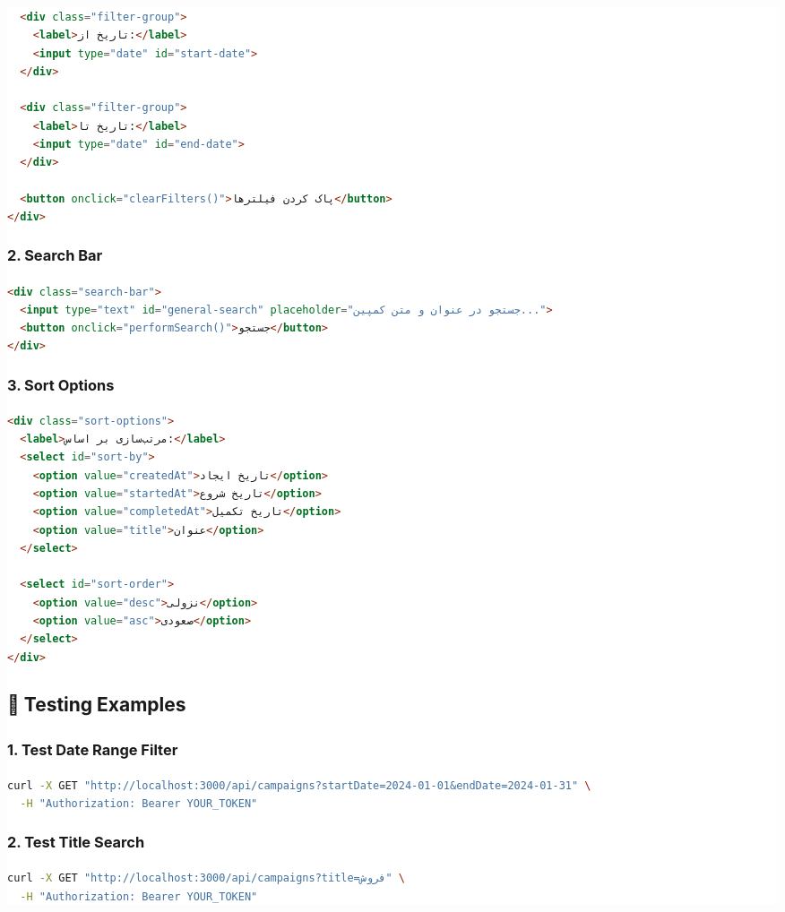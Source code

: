 ```html
  <div class="filter-group">
    <label>تاریخ از:</label>
    <input type="date" id="start-date">
  </div>
  
  <div class="filter-group">
    <label>تاریخ تا:</label>
    <input type="date" id="end-date">
  </div>
  
  <button onclick="clearFilters()">پاک کردن فیلترها</button>
</div>
```

### 2. Search Bar
```html
<div class="search-bar">
  <input type="text" id="general-search" placeholder="جستجو در عنوان و متن کمپین...">
  <button onclick="performSearch()">جستجو</button>
</div>
```

### 3. Sort Options
```html
<div class="sort-options">
  <label>مرتب‌سازی بر اساس:</label>
  <select id="sort-by">
    <option value="createdAt">تاریخ ایجاد</option>
    <option value="startedAt">تاریخ شروع</option>
    <option value="completedAt">تاریخ تکمیل</option>
    <option value="title">عنوان</option>
  </select>
  
  <select id="sort-order">
    <option value="desc">نزولی</option>
    <option value="asc">صعودی</option>
  </select>
</div>
```

## 🧪 Testing Examples

### 1. Test Date Range Filter
```bash
curl -X GET "http://localhost:3000/api/campaigns?startDate=2024-01-01&endDate=2024-01-31" \
  -H "Authorization: Bearer YOUR_TOKEN"
```

### 2. Test Title Search
```bash
curl -X GET "http://localhost:3000/api/campaigns?title=فروش" \
  -H "Authorization: Bearer YOUR_TOKEN"
```
